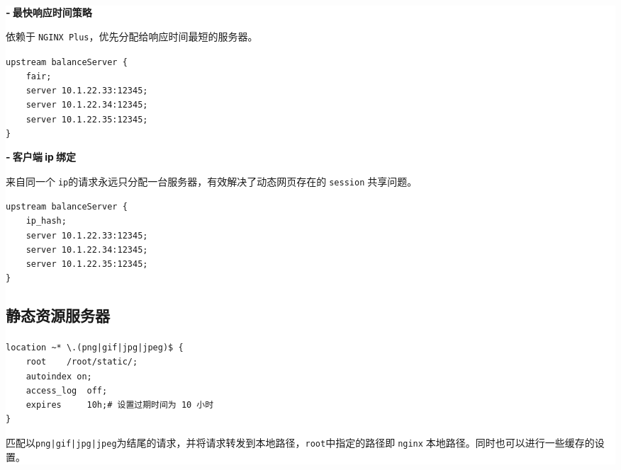 **- 最快响应时间策略**

依赖于 `NGINX Plus`，优先分配给响应时间最短的服务器。

```nginx
upstream balanceServer {
    fair;
    server 10.1.22.33:12345;
    server 10.1.22.34:12345;
    server 10.1.22.35:12345;
}
```

**- 客户端 ip 绑定**

来自同一个 `ip`的请求永远只分配一台服务器，有效解决了动态网页存在的 `session` 共享问题。

```nginx
upstream balanceServer {
    ip_hash;
    server 10.1.22.33:12345;
    server 10.1.22.34:12345;
    server 10.1.22.35:12345;
}
```

## 静态资源服务器

```nginx
location ~* \.(png|gif|jpg|jpeg)$ {
    root    /root/static/;
    autoindex on;
    access_log  off;
    expires     10h;# 设置过期时间为 10 小时
}
```

匹配以`png|gif|jpg|jpeg`为结尾的请求，并将请求转发到本地路径，`root`中指定的路径即 `nginx` 本地路径。同时也可以进行一些缓存的设置。
